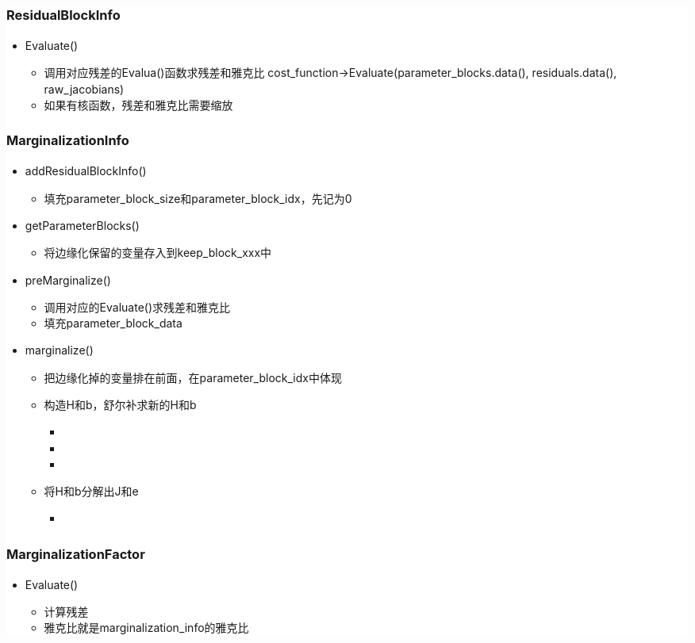 ### ResidualBlockInfo

- Evaluate()

	- 调用对应残差的Evalua()函数求残差和雅克比
cost_function->Evaluate(parameter_blocks.data(), residuals.data(), raw_jacobians)
	- 如果有核函数，残差和雅克比需要缩放

### MarginalizationInfo

- addResidualBlockInfo()

	- 填充parameter_block_size和parameter_block_idx，先记为0

- getParameterBlocks()

	- 将边缘化保留的变量存入到keep_block_xxx中

- preMarginalize()

	- 调用对应的Evaluate()求残差和雅克比
	- 填充parameter_block_data

- marginalize()

	- 把边缘化掉的变量排在前面，在parameter_block_idx中体现
	- 构造H和b，舒尔补求新的H和b

		- 
		- 
		- 

	- 将H和b分解出J和e

		- 

### MarginalizationFactor

- Evaluate()

	- 计算残差
	- 雅克比就是marginalization_info的雅克比

